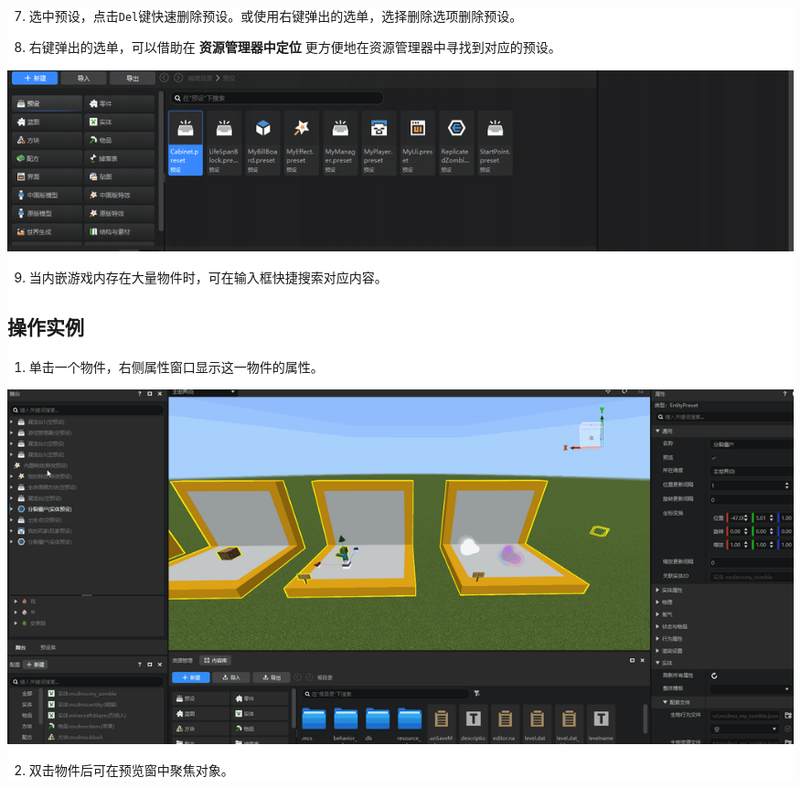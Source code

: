7. 选中预设，点击`Del`键快速删除预设。或使用右键弹出的选单，选择删除选项删除预设。

8. 右键弹出的选单，可以借助在 **资源管理器中定位** 更方便地在资源管理器中寻找到对应的预设。

![image-20240720143302779](./images/0_6.png)

9. 当内嵌游戏内存在大量物件时，可在输入框快捷搜索对应内容。



##  操作实例

1. 单击一个物件，右侧属性窗口显示这一物件的属性。

![focus_prefab](./images/choose_prefab.gif)

2. 双击物件后可在预览窗中聚焦对象。
